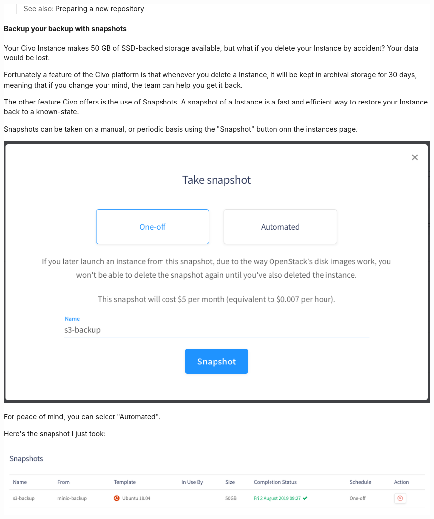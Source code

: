 > See also: [Preparing a new repository](https://restic.readthedocs.io/en/stable/030_preparing_a_new_repo.html)

#### Backup your backup with snapshots

Your Civo Instance makes 50 GB of SSD-backed storage available, but what if you delete your Instance by accident? Your data would be lost.

Fortunately a feature of the Civo platform is that whenever you delete a Instance, it will be kept in archival storage for 30 days, meaning that if you change your mind, the team can help you get it back.

The other feature Civo offers is the use of Snapshots. A snapshot of a Instance is a fast and efficient way to restore your Instance back to a known-state.

Snapshots can be taken on a manual, or periodic basis using the "Snapshot" button onn the instances page. 

![](/image/snapshot.png)

For peace of mind, you can select "Automated".

Here's the snapshot I just took:

![](/image/snapshots.png)
